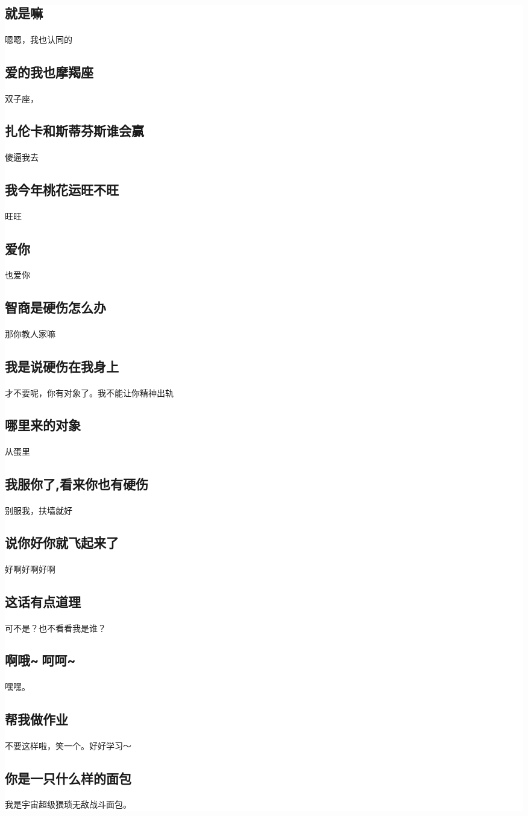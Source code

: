 ## 就是嘛
嗯嗯，我也认同的

## 爱的我也摩羯座
双子座，

## 扎伦卡和斯蒂芬斯谁会赢
傻逼我去

## 我今年桃花运旺不旺
旺旺

## 爱你
也爱你

## 智商是硬伤怎么办
那你教人家嘛

## 我是说硬伤在我身上
才不要呢，你有对象了。我不能让你精神出轨

## 哪里来的对象
从蛋里

## 我服你了,看来你也有硬伤
别服我，扶墙就好

## 说你好你就飞起来了
好啊好啊好啊

## 这话有点道理
可不是？也不看看我是谁？

## 啊哦~  呵呵~
嘿嘿。

## 帮我做作业
不要这样啦，笑一个。好好学习～

## 你是一只什么样的面包
我是宇宙超级猥琐无敌战斗面包。

